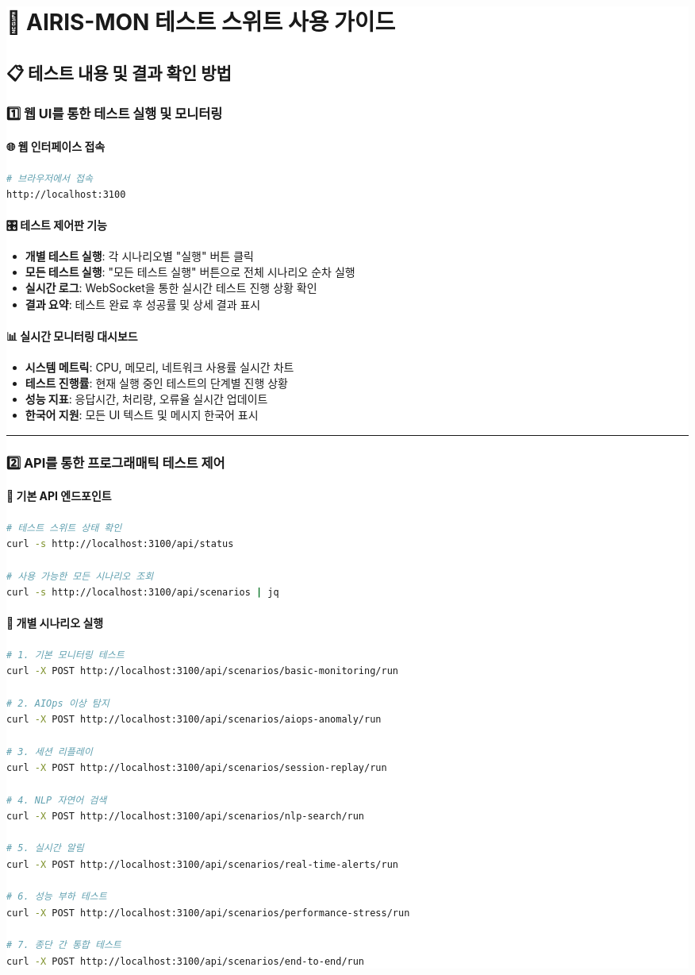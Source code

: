 # 🧪 AIRIS-MON 테스트 스위트 사용 가이드

## 📋 테스트 내용 및 결과 확인 방법

### 1️⃣ 웹 UI를 통한 테스트 실행 및 모니터링

#### 🌐 웹 인터페이스 접속
```bash
# 브라우저에서 접속
http://localhost:3100
```

#### 🎛️ 테스트 제어판 기능
- **개별 테스트 실행**: 각 시나리오별 "실행" 버튼 클릭
- **모든 테스트 실행**: "모든 테스트 실행" 버튼으로 전체 시나리오 순차 실행
- **실시간 로그**: WebSocket을 통한 실시간 테스트 진행 상황 확인
- **결과 요약**: 테스트 완료 후 성공률 및 상세 결과 표시

#### 📊 실시간 모니터링 대시보드
- **시스템 메트릭**: CPU, 메모리, 네트워크 사용률 실시간 차트
- **테스트 진행률**: 현재 실행 중인 테스트의 단계별 진행 상황
- **성능 지표**: 응답시간, 처리량, 오류율 실시간 업데이트
- **한국어 지원**: 모든 UI 텍스트 및 메시지 한국어 표시

---

### 2️⃣ API를 통한 프로그래매틱 테스트 제어

#### 📡 기본 API 엔드포인트
```bash
# 테스트 스위트 상태 확인
curl -s http://localhost:3100/api/status

# 사용 가능한 모든 시나리오 조회
curl -s http://localhost:3100/api/scenarios | jq
```

#### 🚀 개별 시나리오 실행
```bash
# 1. 기본 모니터링 테스트
curl -X POST http://localhost:3100/api/scenarios/basic-monitoring/run

# 2. AIOps 이상 탐지
curl -X POST http://localhost:3100/api/scenarios/aiops-anomaly/run

# 3. 세션 리플레이
curl -X POST http://localhost:3100/api/scenarios/session-replay/run

# 4. NLP 자연어 검색
curl -X POST http://localhost:3100/api/scenarios/nlp-search/run

# 5. 실시간 알림
curl -X POST http://localhost:3100/api/scenarios/real-time-alerts/run

# 6. 성능 부하 테스트
curl -X POST http://localhost:3100/api/scenarios/performance-stress/run

# 7. 종단 간 통합 테스트
curl -X POST http://localhost:3100/api/scenarios/end-to-end/run
```
